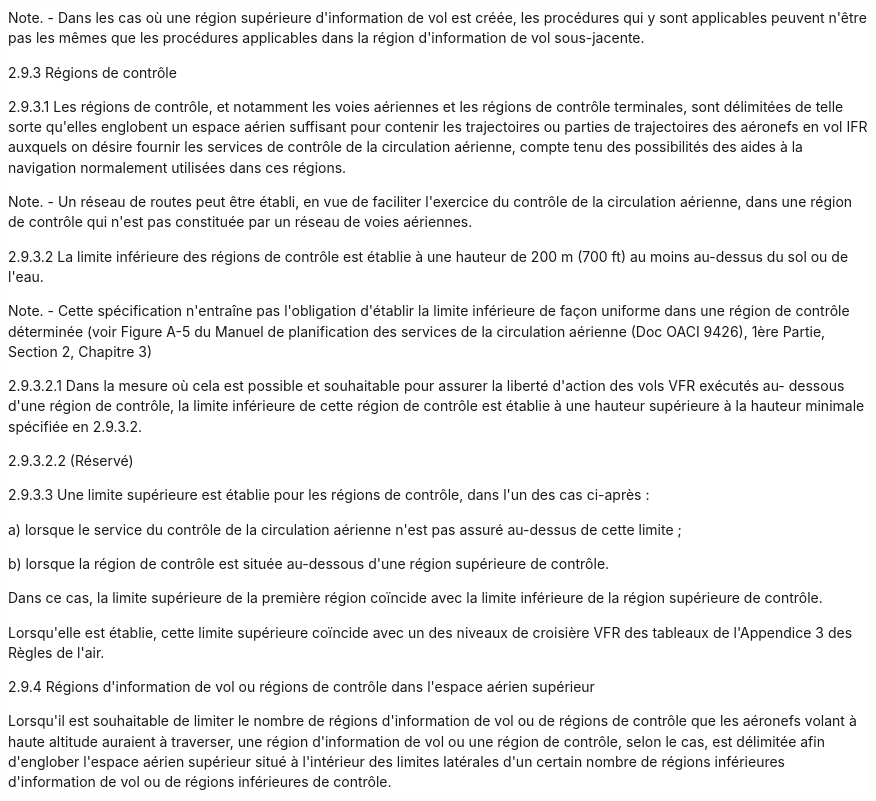 Note. - Dans les cas où une région supérieure d'information de vol est créée, les procédures qui y sont applicables peuvent
n'être pas les mêmes que les procédures applicables dans la région d'information de vol sous-jacente. 

2.9.3 Régions de contrôle 

2.9.3.1 Les régions de contrôle, et notamment les voies aériennes et les régions de contrôle terminales, sont délimitées de
telle sorte qu'elles englobent un espace aérien suffisant pour contenir les trajectoires ou parties de trajectoires des
aéronefs en vol IFR auxquels on désire fournir les services de contrôle de la circulation aérienne, compte tenu des
possibilités des aides à la navigation normalement utilisées dans ces régions. 

Note. - Un réseau de routes peut être établi, en vue de faciliter l'exercice du contrôle de la circulation aérienne, dans une
région de contrôle qui n'est pas constituée par un réseau de voies aériennes. 

2.9.3.2 La limite inférieure des régions de contrôle est établie à une hauteur de 200 m (700 ft) au moins au-dessus du sol ou
de l'eau. 

Note. - Cette spécification n'entraîne pas l'obligation d'établir la limite inférieure de façon uniforme dans une région de
contrôle déterminée (voir Figure A-5 du Manuel de planification des services de la circulation aérienne (Doc OACI 9426), 1ère
Partie, Section 2, Chapitre 3) 

2.9.3.2.1 Dans la mesure où cela est possible et souhaitable pour assurer la liberté d'action des vols VFR exécutés au-
dessous d'une région de contrôle, la limite inférieure de cette région de contrôle est établie à une hauteur supérieure à la
hauteur minimale spécifiée en 2.9.3.2. 

2.9.3.2.2 (Réservé)

2.9.3.3 Une limite supérieure est établie pour les régions de contrôle, dans l'un des cas ci-après : 

a) lorsque le service du contrôle de la circulation aérienne n'est pas assuré au-dessus de cette limite ;

b) lorsque la région de contrôle est située au-dessous d'une région supérieure de contrôle. 

Dans ce cas, la limite supérieure de la première région coïncide avec la limite inférieure de la région supérieure de
contrôle. 

Lorsqu'elle est établie, cette limite supérieure coïncide avec un des niveaux de croisière VFR des tableaux de l'Appendice 3
des Règles de l'air. 

2.9.4 Régions d'information de vol ou régions de contrôle dans l'espace aérien supérieur 

Lorsqu'il est souhaitable de limiter le nombre de régions d'information de vol ou de régions de contrôle que les aéronefs
volant à haute altitude auraient à traverser, une région d'information de vol ou une région de contrôle, selon le cas, est
délimitée afin d'englober l'espace aérien supérieur situé à l'intérieur des limites latérales d'un certain nombre de régions
inférieures d'information de vol ou de régions inférieures de contrôle. 
